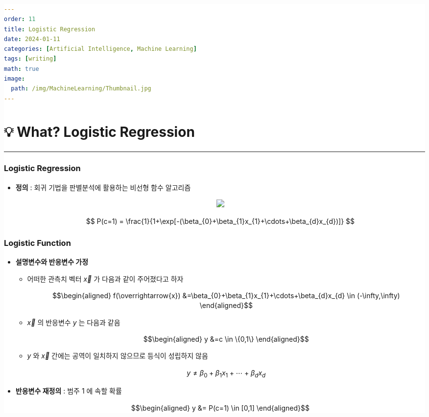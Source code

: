 ```yaml
---
order: 11
title: Logistic Regression
date: 2024-01-11
categories: [Artificial Intelligence, Machine Learning]
tags: [writing]
math: true
image:
  path: /img/MachineLearning/Thumbnail.jpg
---
```


# 💡 What? Logistic Regression
-----

### Logistic Regression

- **정의** : 회귀 기법을 판별분석에 활용하는 비선형 함수 알고리즘

    <p align="center"><img src="https://user-images.githubusercontent.com/116495744/221402155-596e45c2-5d0d-40a6-ae23-9589b48f807c.png" width=80%></p>

    $$
    P(c=1)
    = \frac{1}{1+\exp[-(\beta_{0}+\beta_{1}x_{1}+\cdots+\beta_{d}x_{d})]}
    $$

### Logistic Function

- **설명변수와 반응변수 가정**

    - 어떠한 관측치 벡터 $\overrightarrow{x}$ 가 다음과 같이 주어졌다고 하자

        $$\begin{aligned}
        f(\overrightarrow{x})
        &=\beta_{0}+\beta_{1}x_{1}+\cdots+\beta_{d}x_{d} \in (-\infty,\infty)
        \end{aligned}$$

    - $\overrightarrow{x}$ 의 반응변수 $y$ 는 다음과 같음

        $$\begin{aligned}
        y
        &=c \in \{0,1\}
        \end{aligned}$$

    - $y$ 와 $\overrightarrow{x}$ 간에는 공역이 일치하지 않으므로 등식이 성립하지 않음

        $$
        y \ne \beta_{0}+\beta_{1}x_{1}+\cdots+\beta_{d}x_{d}
        $$

- **반응변수 재정의** : 범주 $1$ 에 속할 확률

    $$\begin{aligned}
    y
    &= P(c=1) \in [0,1]
    \end{aligned}$$
